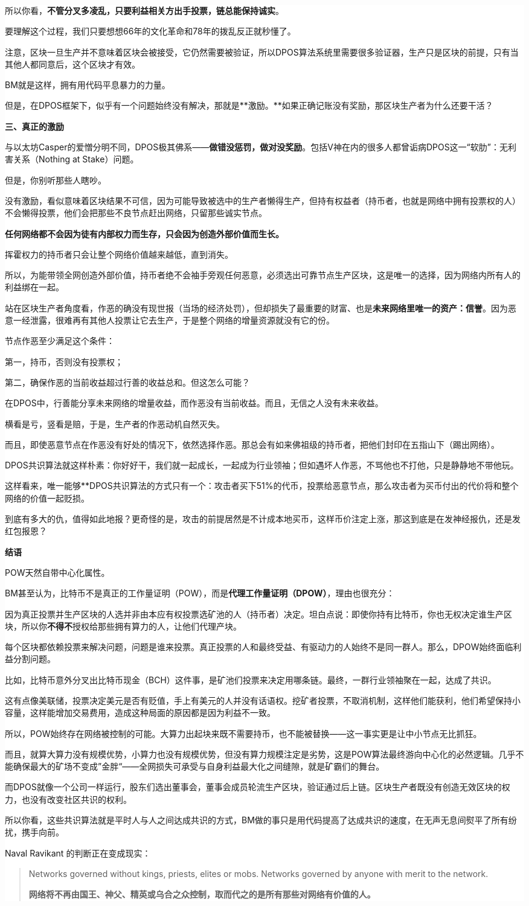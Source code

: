 所以你看，**不管分叉多凌乱，只要利益相关方出手投票，链总能保持诚实**。

要理解这个过程，我们只要想想66年的文化革命和78年的拨乱反正就秒懂了。

注意，区块一旦生产并不意味着区块会被接受，它仍然需要被验证，所以DPOS算法系统里需要很多验证器，生产只是区块的前提，只有当其他人都同意后，这个区块才有效。

BM就是这样，拥有用代码平息暴力的力量。

但是，在DPOS框架下，似乎有一个问题始终没有解决，那就是**激励。**如果正确记账没有奖励，那区块生产者为什么还要干活？

**三、真正的激励**

与以太坊Casper的爱憎分明不同，DPOS极其佛系——**做错没惩罚，做对没奖励**。包括V神在内的很多人都曾诟病DPOS这一“软肋”：无利害关系（Nothing at Stake）问题。

但是，你别听那些人瞎吵。

没有激励，看似意味着区块结果不可信，因为可能导致被选中的生产者懒得生产，但持有权益者（持币者，也就是网络中拥有投票权的人）不会懒得投票，他们会把那些不良节点赶出网络，只留那些诚实节点。

**任何网络都不会因为徒有内部权力而生存，只会因为创造外部价值而生长。**

挥霍权力的持币者只会让整个网络价值越来越低，直到消失。

所以，为能带领全网创造外部价值，持币者绝不会袖手旁观任何恶意，必须选出可靠节点生产区块，这是唯一的选择，因为网络内所有人的利益绑在一起。

站在区块生产者角度看，作恶的确没有现世报（当场的经济处罚），但却损失了最重要的财富、也是**未来网络里唯一的资产：信誉**。因为恶意一经泄露，很难再有其他人投票让它去生产，于是整个网络的增量资源就没有它的份。

节点作恶至少满足这个条件：

第一，持币，否则没有投票权；

第二，确保作恶的当前收益超过行善的收益总和。但这怎么可能？

在DPOS中，行善能分享未来网络的增量收益，而作恶没有当前收益。而且，无信之人没有未来收益。

横看是亏，竖看是赔，于是，生产者的作恶动机自然灭失。

而且，即使恶意节点在作恶没有好处的情况下，依然选择作恶。那总会有如来佛祖级的持币者，把他们封印在五指山下（踢出网络）。

DPOS共识算法就这样朴素：你好好干，我们就一起成长，一起成为行业领袖；但如遇坏人作恶，不骂他也不打他，只是静静地不带他玩。

这样看来，唯一能够\*\*DPOS共识算法的方式只有一个：攻击者买下51%的代币，投票给恶意节点，那么攻击者为买币付出的代价将和整个网络的价值一起贬损。

到底有多大的仇，值得如此地报？更奇怪的是，攻击的前提居然是不计成本地买币，这样币价注定上涨，那这到底是在发神经报仇，还是发红包报恩？

**结语**

POW天然自带中心化属性。

BM甚至认为，比特币不是真正的工作量证明（POW），而是**代理工作量证明（DPOW）**，理由也很充分：

因为真正投票并生产区块的人选并非由本应有权投票选矿池的人（持币者）决定。坦白点说：即使你持有比特币，你也无权决定谁生产区块，所以你**不得不**授权给那些拥有算力的人，让他们代理产块。

每个区块都依赖投票来解决问题，问题是谁来投票。真正投票的人和最终受益、有驱动力的人始终不是同一群人。那么，DPOW始终面临利益分割问题。

比如，比特币意外分叉出比特币现金（BCH）这件事，是矿池们投票来决定用哪条链。最终，一群行业领袖聚在一起，达成了共识。

这有点像美联储，投票决定美元是否有贬值，手上有美元的人并没有话语权。挖矿者投票，不取消机制，这样他们能获利，他们希望保持小容量，这样能增加交易费用，造成这种局面的原因都是因为利益不一致。

所以，POW始终存在网络被控制的可能。大算力出起块来既不需要持币，也不能被替换——这一事实更是让中小节点无比抓狂。

而且，就算大算力没有规模优势，小算力也没有规模优势，但没有算力规模注定是劣势，这是POW算法最终游向中心化的必然逻辑。几乎不能确保最大的矿场不变成”金胖“——全网损失可承受与自身利益最大化之间缝隙，就是矿霸们的舞台。

而DPOS就像一个公司一样运行，股东们选出董事会，董事会成员轮流生产区块，验证通过后上链。区块生产者既没有创造无效区块的权力，也没有改变社区共识的权利。

所以你看，这些共识算法就是平时人与人之间达成共识的方式，BM做的事只是用代码提高了达成共识的速度，在无声无息间熨平了所有纷扰，携手向前。

Naval Ravikant 的判断正在变成现实：

> Networks governed without kings, priests, elites or mobs. Networks governed by anyone with merit to the network.
>
> **网络将不再由国王、神父、精英或乌合之众控制，取而代之的是所有那些对网络有价值的人。**
